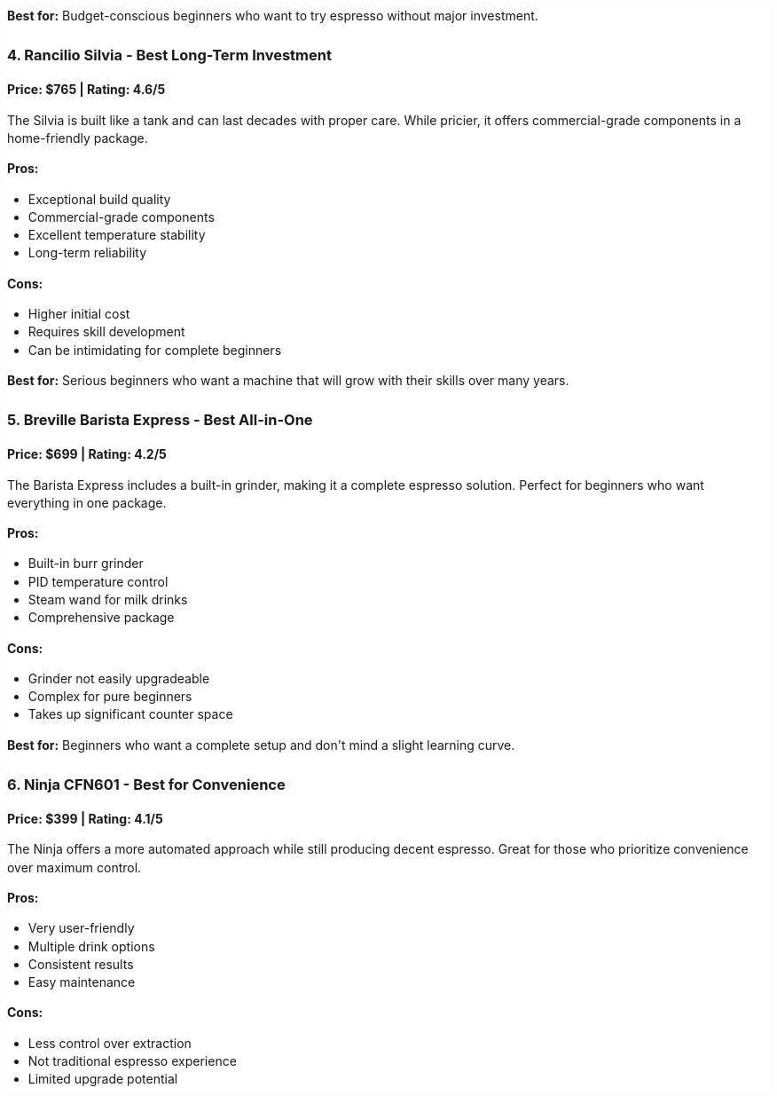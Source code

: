 **Best for:** Budget-conscious beginners who want to try espresso without major investment.

### 4. Rancilio Silvia - Best Long-Term Investment

**Price: $765 | Rating: 4.6/5**

The Silvia is built like a tank and can last decades with proper care. While pricier, it offers commercial-grade components in a home-friendly package.

**Pros:**
- Exceptional build quality
- Commercial-grade components
- Excellent temperature stability
- Long-term reliability

**Cons:**
- Higher initial cost
- Requires skill development
- Can be intimidating for complete beginners

**Best for:** Serious beginners who want a machine that will grow with their skills over many years.

### 5. Breville Barista Express - Best All-in-One

**Price: $699 | Rating: 4.2/5**

The Barista Express includes a built-in grinder, making it a complete espresso solution. Perfect for beginners who want everything in one package.

**Pros:**
- Built-in burr grinder
- PID temperature control
- Steam wand for milk drinks
- Comprehensive package

**Cons:**
- Grinder not easily upgradeable
- Complex for pure beginners
- Takes up significant counter space

**Best for:** Beginners who want a complete setup and don't mind a slight learning curve.

### 6. Ninja CFN601 - Best for Convenience

**Price: $399 | Rating: 4.1/5**

The Ninja offers a more automated approach while still producing decent espresso. Great for those who prioritize convenience over maximum control.

**Pros:**
- Very user-friendly
- Multiple drink options
- Consistent results
- Easy maintenance

**Cons:**
- Less control over extraction
- Not traditional espresso experience
- Limited upgrade potential
